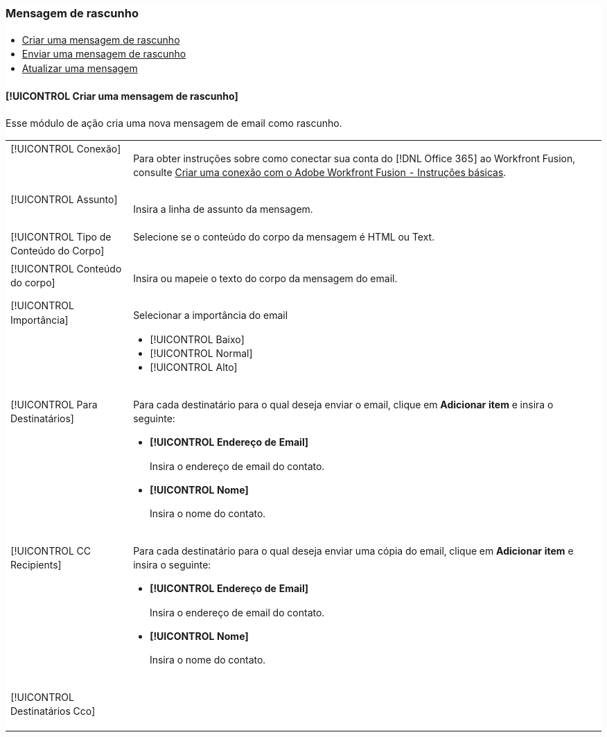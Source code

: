 ### Mensagem de rascunho

* [Criar uma mensagem de rascunho](#create-a-draft-message)
* [Enviar uma mensagem de rascunho](#send-a-draft-message)
* [Atualizar uma mensagem](#update-a-message)

#### [!UICONTROL Criar uma mensagem de rascunho]

Esse módulo de ação cria uma nova mensagem de email como rascunho.

<table style="table-layout:auto"> 
 <col> 
 <col> 
 <tbody> 
  <tr> 
   <td role="rowheader">[!UICONTROL Conexão] </td> 
   <td> <p>Para obter instruções sobre como conectar sua conta do [!DNL Office 365] ao Workfront Fusion, consulte <a href="/help/workfront-fusion/create-scenarios/connect-to-apps/connect-to-fusion-general.md" class="MCXref xref" data-mc-variable-override="">Criar uma conexão com o Adobe Workfront Fusion - Instruções básicas</a>.</p> </td> 
  </tr> 
  <tr> 
   <td role="rowheader">[!UICONTROL Assunto]</td> 
   <td> <p>Insira a linha de assunto da mensagem.</p> </td> 
  </tr> 
  <tr> 
   <td role="rowheader">[!UICONTROL Tipo de Conteúdo do Corpo]</td> 
   <td>Selecione se o conteúdo do corpo da mensagem é HTML ou Text.</td> 
  </tr> 
  <tr> 
   <td role="rowheader">[!UICONTROL Conteúdo do corpo]</td> 
   <td> <p>Insira ou mapeie o texto do corpo da mensagem do email.</p> </td> 
  </tr> 
  <tr> 
   <td role="rowheader">[!UICONTROL Importância]</td> 
   <td> <p>Selecionar a importância do email</p> 
    <ul> 
     <li>[!UICONTROL Baixo]</li> 
     <li>[!UICONTROL Normal]</li> 
     <li>[!UICONTROL Alto]</li> 
    </ul> </td> 
  </tr> 
  <tr> 
   <td role="rowheader"> <p>[!UICONTROL Para Destinatários]</p> </td> 
   <td> <p>Para cada destinatário para o qual deseja enviar o email, clique em <b>Adicionar item</b> e insira o seguinte:</p> 
    <ul> 
     <li> <p><strong>[!UICONTROL Endereço de Email]</strong> </p> <p>Insira o endereço de email do contato.</p> </li> 
     <li> <p><strong>[!UICONTROL Nome]</strong> </p> <p>Insira o nome do contato.</p> </li> 
    </ul> </td> 
  </tr> 
  <tr> 
   <td role="rowheader"> <p>[!UICONTROL CC Recipients]</p> </td> 
   <td> <p><p>Para cada destinatário para o qual deseja enviar uma cópia do email, clique em <b>Adicionar item</b> e insira o seguinte:</p> 
    <ul> 
     <li> <p><strong>[!UICONTROL Endereço de Email]</strong> </p> <p>Insira o endereço de email do contato.</p> </li> 
     <li> <p><strong>[!UICONTROL Nome]</strong> </p> <p>Insira o nome do contato.</p> </li> 
    </ul> </td> 
  </tr> 
  <tr> 
   <td role="rowheader"> <p>[!UICONTROL Destinatários Cco]</p> </td> 